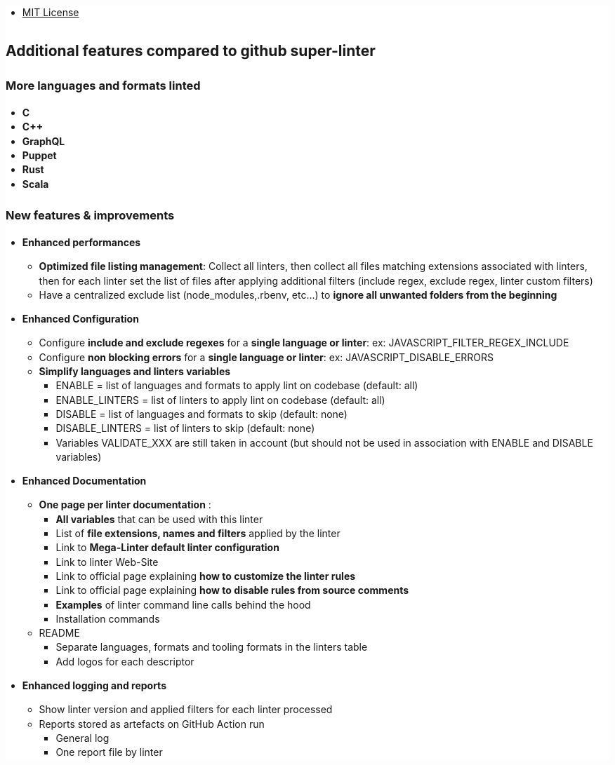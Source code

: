 - [MIT License](https://github.com/github/mega-linter/blob/master/LICENSE)

## Additional features compared to github super-linter

### More languages and formats linted

- **C**
- **C++**
- **GraphQL**
- **Puppet**
- **Rust**
- **Scala**

### New features & improvements

- **Enhanced performances**
  - **Optimized file listing management**: Collect all linters, then collect all files matching extensions associated with linters, then for each linter set the list of files after applying additional filters (include regex, exclude regex, linter custom filters)
  - Have a centralized exclude list (node_modules,.rbenv, etc...) to **ignore all unwanted folders from the beginning**

- **Enhanced Configuration**
  - Configure **include and exclude regexes** for a **single language or linter**: ex: JAVASCRIPT_FILTER_REGEX_INCLUDE
  - Configure **non blocking errors** for a **single language or linter**: ex: JAVASCRIPT_DISABLE_ERRORS
  - **Simplify languages and linters variables**
    - ENABLE = list of languages and formats to apply lint on codebase (default: all)
    - ENABLE_LINTERS = list of linters to apply lint on codebase (default: all)
    - DISABLE = list of languages and formats to skip (default: none)
    - DISABLE_LINTERS = list of linters to skip (default: none)
    - Variables VALIDATE_XXX are still taken in account (but should not be used in association with ENABLE and DISABLE variables)

- **Enhanced Documentation**
  - **One page per linter documentation** :
    - **All variables** that can be used with this linter
    - List of **file extensions, names and filters** applied by the linter
    - Link to **Mega-Linter default linter configuration**
    - Link to linter Web-Site
    - Link to official page explaining **how to customize the linter rules**
    - Link to official page explaining **how to disable rules from source comments**
    - **Examples** of linter command line calls behind the hood
    - Installation commands
  - README
    - Separate languages, formats and tooling formats in the linters table
    - Add logos for each descriptor

- **Enhanced logging and reports**
  - Show linter version and applied filters for each linter processed
  - Reports stored as artefacts on GitHub Action run
    - General log
    - One report file by linter
